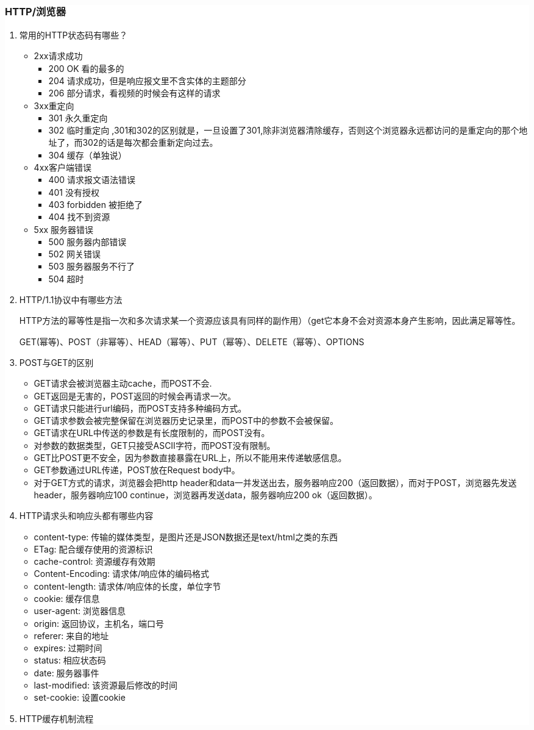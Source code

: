 
### HTTP/浏览器

1. 常用的HTTP状态码有哪些？

    * 2xx请求成功
        * 200 OK 看的最多的
        * 204 请求成功，但是响应报文里不含实体的主题部分
        * 206 部分请求，看视频的时候会有这样的请求
    * 3xx重定向
        * 301 永久重定向
        * 302 临时重定向 ,301和302的区别就是，一旦设置了301,除非浏览器清除缓存，否则这个浏览器永远都访问的是重定向的那个地址了，而302的话是每次都会重新定向过去。
        * 304 缓存（单独说）
    * 4xx客户端错误
        * 400 请求报文语法错误
        * 401 没有授权
        * 403 forbidden 被拒绝了
        * 404 找不到资源
    * 5xx 服务器错误
        * 500 服务器内部错误
        * 502 网关错误
        * 503 服务器服务不行了
        * 504 超时
2. HTTP/1.1协议中有哪些方法

    HTTP方法的幂等性是指一次和多次请求某一个资源应该具有同样的副作用）（get它本身不会对资源本身产生影响，因此满足幂等性。

    GET(幂等)、POST（非幂等）、HEAD（幂等）、PUT（幂等）、DELETE（幂等）、OPTIONS
3. POST与GET的区别

    * GET请求会被浏览器主动cache，而POST不会.
    * GET返回是无害的，POST返回的时候会再请求一次。
    * GET请求只能进行url编码，而POST支持多种编码方式。
    * GET请求参数会被完整保留在浏览器历史记录里，而POST中的参数不会被保留。
    * GET请求在URL中传送的参数是有长度限制的，而POST没有。
    * 对参数的数据类型，GET只接受ASCII字符，而POST没有限制。
    * GET比POST更不安全，因为参数直接暴露在URL上，所以不能用来传递敏感信息。
    * GET参数通过URL传递，POST放在Request body中。
    * 对于GET方式的请求，浏览器会把http header和data一并发送出去，服务器响应200（返回数据），而对于POST，浏览器先发送header，服务器响应100 continue，浏览器再发送data，服务器响应200 ok（返回数据）。
4. HTTP请求头和响应头都有哪些内容

    * content-type: 传输的媒体类型，是图片还是JSON数据还是text/html之类的东西
    * ETag: 配合缓存使用的资源标识
    * cache-control: 资源缓存有效期
    * Content-Encoding: 请求体/响应体的编码格式
    * content-length: 请求体/响应体的长度，单位字节
    * cookie: 缓存信息
    * user-agent: 浏览器信息
    * origin: 返回协议，主机名，端口号
    * referer: 来自的地址
    * expires: 过期时间
    * status: 相应状态码
    * date: 服务器事件
    * last-modified: 该资源最后修改的时间
    * set-cookie: 设置cookie
5. HTTP缓存机制流程
